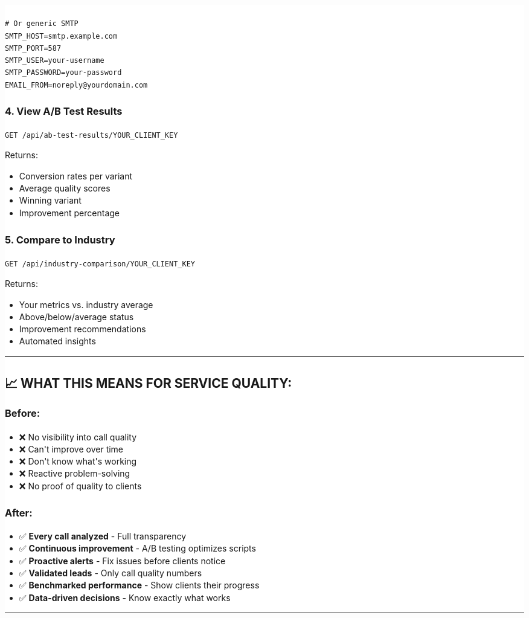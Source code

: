 ```env

# Or generic SMTP
SMTP_HOST=smtp.example.com
SMTP_PORT=587
SMTP_USER=your-username
SMTP_PASSWORD=your-password
EMAIL_FROM=noreply@yourdomain.com
```

### **4. View A/B Test Results**
```
GET /api/ab-test-results/YOUR_CLIENT_KEY
```

Returns:
- Conversion rates per variant
- Average quality scores
- Winning variant
- Improvement percentage

### **5. Compare to Industry**
```
GET /api/industry-comparison/YOUR_CLIENT_KEY
```

Returns:
- Your metrics vs. industry average
- Above/below/average status
- Improvement recommendations
- Automated insights

---

## 📈 **WHAT THIS MEANS FOR SERVICE QUALITY:**

### **Before:**
- ❌ No visibility into call quality
- ❌ Can't improve over time
- ❌ Don't know what's working
- ❌ Reactive problem-solving
- ❌ No proof of quality to clients

### **After:**
- ✅ **Every call analyzed** - Full transparency
- ✅ **Continuous improvement** - A/B testing optimizes scripts
- ✅ **Proactive alerts** - Fix issues before clients notice
- ✅ **Validated leads** - Only call quality numbers
- ✅ **Benchmarked performance** - Show clients their progress
- ✅ **Data-driven decisions** - Know exactly what works

---
